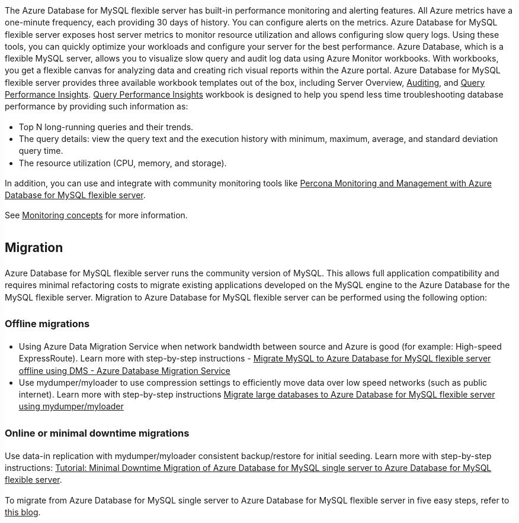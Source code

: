 The Azure Database for MySQL flexible server has built-in performance monitoring and alerting features. All Azure metrics have a one-minute frequency, each providing 30 days of history. You can configure alerts on the metrics. Azure Database for MySQL flexible server exposes host server metrics to monitor resource utilization and allows configuring slow query logs. Using these tools, you can quickly optimize your workloads and configure your server for the best performance. Azure Database, which is a flexible MySQL server, allows you to visualize slow query and audit log data using Azure Monitor workbooks. With workbooks, you get a flexible canvas for analyzing data and creating rich visual reports within the Azure portal. Azure Database for MySQL flexible server provides three available workbook templates out of the box, including Server Overview, [Auditing](tutorial-configure-audit.md), and [Query Performance Insights](tutorial-query-performance-insights.md). [Query Performance Insights](tutorial-query-performance-insights.md) workbook is designed to help you spend less time troubleshooting database performance by providing such information as:

- Top N long-running queries and their trends.
- The query details: view the query text and the execution history with minimum, maximum, average, and standard deviation query time.
- The resource utilization (CPU, memory, and storage).

In addition, you can use and integrate with community monitoring tools like [Percona Monitoring and Management with Azure Database for MySQL flexible server](https://techcommunity.microsoft.com/t5/azure-database-for-mysql-blog/monitor-azure-database-for-mysql-using-percona-monitoring-and/ba-p/2568545).

See [Monitoring concepts](concepts-monitoring.md) for more information.

## Migration

Azure Database for MySQL flexible server runs the community version of MySQL. This allows full application compatibility and requires minimal refactoring costs to migrate existing applications developed on the MySQL engine to the Azure Database for the MySQL flexible server. Migration to Azure Database for MySQL flexible server can be performed using the following option:

### Offline migrations

- Using Azure Data Migration Service when network bandwidth between source and Azure is good (for example: High-speed ExpressRoute). Learn more with step-by-step instructions - [Migrate MySQL to Azure Database for MySQL flexible server offline using DMS - Azure Database Migration Service](../../DMS/tutorial-mysql-azure-mysql-offline-portal.md)
- Use mydumper/myloader to use compression settings to efficiently move data over low speed networks (such as public internet). Learn more with step-by-step instructions [Migrate large databases to Azure Database for MySQL flexible server using mydumper/myloader](../../mysql/concepts-migrate-mydumper-myloader.md)

### Online or minimal downtime migrations

Use data-in replication with mydumper/myloader consistent backup/restore for initial seeding. Learn more with step-by-step instructions: [Tutorial: Minimal Downtime Migration of Azure Database for MySQL single server to Azure Database for MySQL flexible server](../../mysql/howto-migrate-single-flexible-minimum-downtime.md).

To migrate from Azure Database for MySQL single server to Azure Database for MySQL flexible server in five easy steps, refer to [this blog](https://techcommunity.microsoft.com/t5/azure-database-for-mysql-blog/migrate-from-azure-database-for-mysql-single-server-to-flexible/ba-p/2674057).
